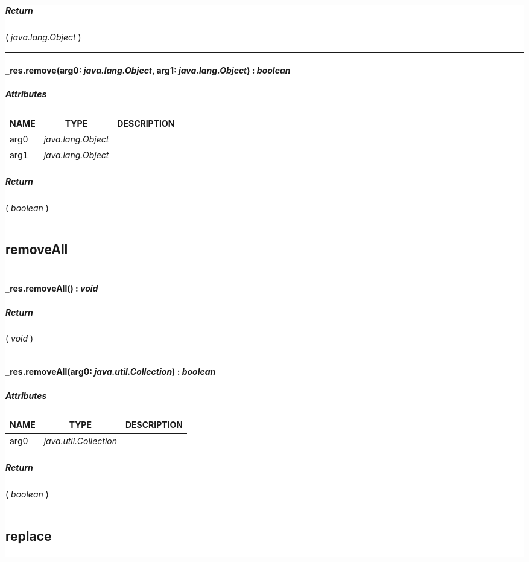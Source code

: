##### Return

( _java.lang.Object_ )


---

#### _res.remove(arg0: _java.lang.Object_, arg1: _java.lang.Object_) : _boolean_
##### Attributes

| NAME | TYPE | DESCRIPTION |
|---|---|---|
| arg0 | _java.lang.Object_ |   |
| arg1 | _java.lang.Object_ |   |

##### Return

( _boolean_ )


---

## removeAll

---

#### _res.removeAll() : _void_
##### Return

( _void_ )


---

#### _res.removeAll(arg0: _java.util.Collection_) : _boolean_
##### Attributes

| NAME | TYPE | DESCRIPTION |
|---|---|---|
| arg0 | _java.util.Collection_ |   |

##### Return

( _boolean_ )


---

## replace

---
